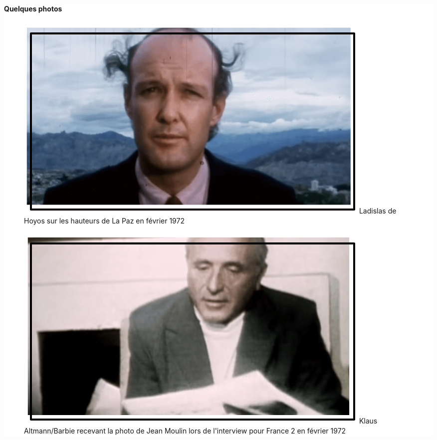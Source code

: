 #### Quelques photos
<div class="row">
    <div class="col-lg-12">
        <figure>
            <img src="/assets/images/nouvelles/il-faut-opter/il-faut-opter-2.png" title="Ladislas de Hoyos à La Paz en 1972" alt="hoyos, la paz, 1972, bolivie, ladislas, télévision française">
            <span>Ladislas de Hoyos sur les hauteurs de La Paz en février 1972</span>
        </figure>
        <figure>
            <img src="/assets/images/nouvelles/il-faut-opter/il-faut-opter-3.png" title="Ladislas de Hoyos présentant à Klaus Altamnn/Barbie la photographie de Jean Moulin en 1972" alt="hoyos, la paz, 1972, bolivie, ladislas, télévision française, altamnn, barbie">
            <span>Klaus Altmann/Barbie recevant la photo de Jean Moulin lors de l'interview pour France 2 en février 1972</span>
        </figure>
    </div>
    <div class="col-lg-6 col-sm-6">
        <figure>